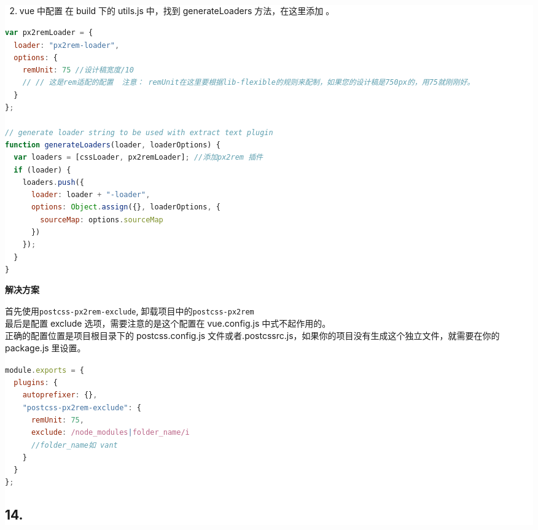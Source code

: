 2. vue 中配置 在 build 下的 utils.js 中，找到 generateLoaders 方法，在这里添加 。

```js
var px2remLoader = {
  loader: "px2rem-loader",
  options: {
    remUnit: 75 //设计稿宽度/10
    // // 这是rem适配的配置  注意： remUnit在这里要根据lib-flexible的规则来配制，如果您的设计稿是750px的，用75就刚刚好。
  }
};

// generate loader string to be used with extract text plugin
function generateLoaders(loader, loaderOptions) {
  var loaders = [cssLoader, px2remLoader]; //添加px2rem 插件
  if (loader) {
    loaders.push({
      loader: loader + "-loader",
      options: Object.assign({}, loaderOptions, {
        sourceMap: options.sourceMap
      })
    });
  }
}
```

**解决方案**

首先使用`postcss-px2rem-exclude`, 卸载项目中的`postcss-px2rem`  
最后是配置 exclude 选项，需要注意的是这个配置在 vue.config.js 中式不起作用的。  
正确的配置位置是项目根目录下的 postcss.config.js 文件或者.postcssrc.js，如果你的项目没有生成这个独立文件，就需要在你的 package.js 里设置。

```js
module.exports = {
  plugins: {
    autoprefixer: {},
    "postcss-px2rem-exclude": {
      remUnit: 75,
      exclude: /node_modules|folder_name/i
      //folder_name如 vant
    }
  }
};
```

## 14.
